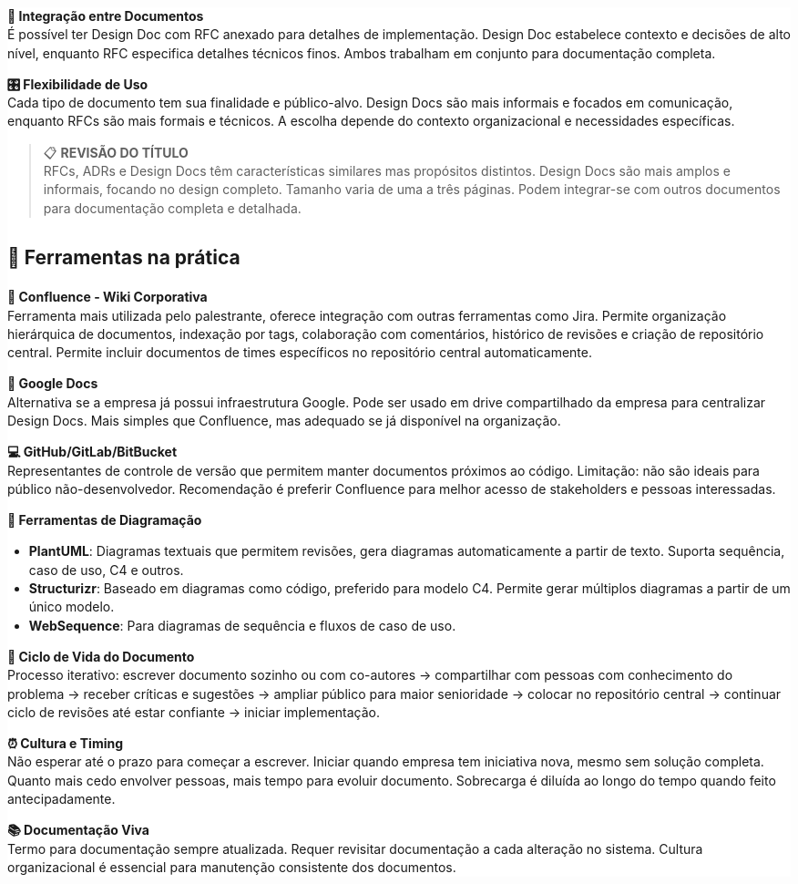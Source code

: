 **🔗 Integração entre Documentos**  
É possível ter Design Doc com RFC anexado para detalhes de implementação. Design Doc estabelece contexto e decisões de alto nível, enquanto RFC especifica detalhes técnicos finos. Ambos trabalham em conjunto para documentação completa.

**🎛️ Flexibilidade de Uso**  
Cada tipo de documento tem sua finalidade e público-alvo. Design Docs são mais informais e focados em comunicação, enquanto RFCs são mais formais e técnicos. A escolha depende do contexto organizacional e necessidades específicas.

>📋 **REVISÃO DO TÍTULO**  
RFCs, ADRs e Design Docs têm características similares mas propósitos distintos. Design Docs são mais amplos e informais, focando no design completo. Tamanho varia de uma a três páginas. Podem integrar-se com outros documentos para documentação completa e detalhada.

## 🔧 Ferramentas na prática

**🏢 Confluence - Wiki Corporativa**  
Ferramenta mais utilizada pelo palestrante, oferece integração com outras ferramentas como Jira. Permite organização hierárquica de documentos, indexação por tags, colaboração com comentários, histórico de revisões e criação de repositório central. Permite incluir documentos de times específicos no repositório central automaticamente.

**📄 Google Docs**  
Alternativa se a empresa já possui infraestrutura Google. Pode ser usado em drive compartilhado da empresa para centralizar Design Docs. Mais simples que Confluence, mas adequado se já disponível na organização.

**💻 GitHub/GitLab/BitBucket**  
Representantes de controle de versão que permitem manter documentos próximos ao código. Limitação: não são ideais para público não-desenvolvedor. Recomendação é preferir Confluence para melhor acesso de stakeholders e pessoas interessadas.

**🎨 Ferramentas de Diagramação**  
- **PlantUML**: Diagramas textuais que permitem revisões, gera diagramas automaticamente a partir de texto. Suporta sequência, caso de uso, C4 e outros.
- **Structurizr**: Baseado em diagramas como código, preferido para modelo C4. Permite gerar múltiplos diagramas a partir de um único modelo.
- **WebSequence**: Para diagramas de sequência e fluxos de caso de uso.

**🔄 Ciclo de Vida do Documento**  
Processo iterativo: escrever documento sozinho ou com co-autores → compartilhar com pessoas com conhecimento do problema → receber críticas e sugestões → ampliar público para maior senioridade → colocar no repositório central → continuar ciclo de revisões até estar confiante → iniciar implementação.

**⏰ Cultura e Timing**  
Não esperar até o prazo para começar a escrever. Iniciar quando empresa tem iniciativa nova, mesmo sem solução completa. Quanto mais cedo envolver pessoas, mais tempo para evoluir documento. Sobrecarga é diluída ao longo do tempo quando feito antecipadamente.

**📚 Documentação Viva**  
Termo para documentação sempre atualizada. Requer revisitar documentação a cada alteração no sistema. Cultura organizacional é essencial para manutenção consistente dos documentos.
